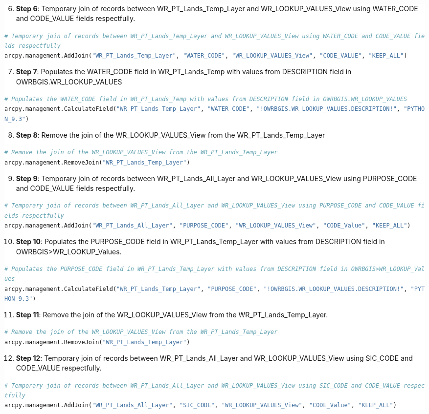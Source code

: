 6. **Step 6**: Temporary join of records between WR_PT_Lands_Temp_Layer and WR_LOOKUP_VALUES_View using WATER_CODE and CODE_VALUE fields respectfully.
```Python
# Temporary join of records between WR_PT_Lands_Temp_Layer and WR_LOOKUP_VALUES_View using WATER_CODE and CODE_VALUE fields respectfully
arcpy.management.AddJoin("WR_PT_Lands_Temp_Layer", "WATER_CODE", "WR_LOOKUP_VALUES_View", "CODE_VALUE", "KEEP_ALL")
```

7. **Step 7**: Populates the WATER_CODE field in WR_PT_Lands_Temp with values from DESCRIPTION field in OWRBGIS.WR_LOOKUP_VALUES
```Python
# Populates the WATER_CODE field in WR_PT_Lands_Temp with values from DESCRIPTION field in OWRBGIS.WR_LOOKUP_VALUES
arcpy.management.CalculateField("WR_PT_Lands_Temp_Layer", "WATER_CODE", "!OWRBGIS.WR_LOOKUP_VALUES.DESCRIPTION!", "PYTHON_9.3")
```

8. **Step 8**: Remove the join of the WR_LOOKUP_VALUES_View from the WR_PT_Lands_Temp_Layer
```Python
# Remove the join of the WR_LOOKUP_VALUES_View from the WR_PT_Lands_Temp_Layer
arcpy.management.RemoveJoin("WR_PT_Lands_Temp_Layer")
```

9. **Step 9**: Temporary join of records between WR_PT_Lands_All_Layer and WR_LOOKUP_VALUES_View using PURPOSE_CODE and CODE_VALUE fields respectfully.
```Python
# Temporary join of records between WR_PT_Lands_All_Layer and WR_LOOKUP_VALUES_View using PURPOSE_CODE and CODE_VALUE fields respectfully
arcpy.management.AddJoin("WR_PT_Lands_All_Layer", "PURPOSE_CODE", "WR_LOOKUP_VALUES_View", "CODE_Value", "KEEP_ALL")
```

10. **Step 10**: Populates the PURPOSE_CODE field in WR_PT_Lands_Temp_Layer with values from DESCRIPTION field in OWRBGIS>WR_LOOKUP_Values.
```Python
# Populates the PURPOSE_CODE field in WR_PT_Lands_Temp_Layer with values from DESCRIPTION field in OWRBGIS>WR_LOOKUP_Values
arcpy.management.CalculateField("WR_PT_Lands_Temp_Layer", "PURPOSE_CODE", "!OWRBGIS.WR_LOOKUP_VALUES.DESCRIPTION!", "PYTHON_9.3")
```

11. **Step 11**: Remove the join of the WR_LOOKUP_VALUES_View from the WR_PT_Lands_Temp_Layer.
```Python
# Remove the join of the WR_LOOKUP_VALUES_View from the WR_PT_Lands_Temp_Layer
arcpy.management.RemoveJoin("WR_PT_Lands_Temp_Layer")
```

12. **Step 12**: Temporary join of records between WR_PT_Lands_All_Layer and WR_LOOKUP_VALUES_View using SIC_CODE and CODE_VALUE respectfully.
```Python
# Temporary join of records between WR_PT_Lands_All_Layer and WR_LOOKUP_VALUES_View using SIC_CODE and CODE_VALUE respectfully
arcpy.management.AddJoin("WR_PT_Lands_All_Layer", "SIC_CODE", "WR_LOOKUP_VALUES_View", "CODE_Value", "KEEP_ALL")
```
